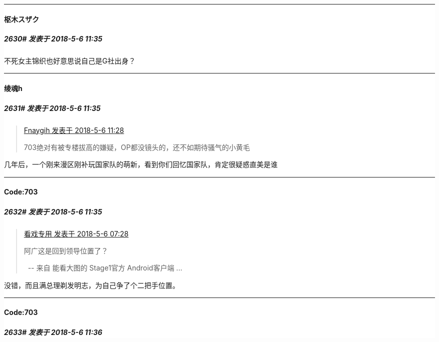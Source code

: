 




*****

####  枢木スザク  
##### 2630#       发表于 2018-5-6 11:35




不死女主锦织也好意思说自己是G社出身？







*****

####  绫魂h  
##### 2631#       发表于 2018-5-6 11:35



<blockquote><a href="httphttps://bbs.saraba1st.com/2b/forum.php?mod=redirect&amp;goto=findpost&amp;pid=39495571&amp;ptid=1646735" target="_blank">Fnaygih 发表于 2018-5-6 11:28</a>

703绝对有被专楼拔高的嫌疑，OP都没镜头的，还不如期待骚气的小黄毛</blockquote>
几年后，一个刚来漫区刚补玩国家队的萌新，看到你们回忆国家队，肯定很疑惑直美是谁







*****

####  Code:703  
##### 2632#       发表于 2018-5-6 11:35



<blockquote><a href="httphttps://bbs.saraba1st.com/2b/forum.php?mod=redirect&amp;goto=findpost&amp;pid=39493664&amp;ptid=1646735" target="_blank">看戏专用 发表于 2018-5-6 07:28</a>

阿广这是回到领导位置了？


  -- 来自 能看大图的 Stage1官方 Android客户端 ...</blockquote>
没错，而且满总理剃发明志，为自己争了个二把手位置。








*****

####  Code:703  
##### 2633#       发表于 2018-5-6 11:36
